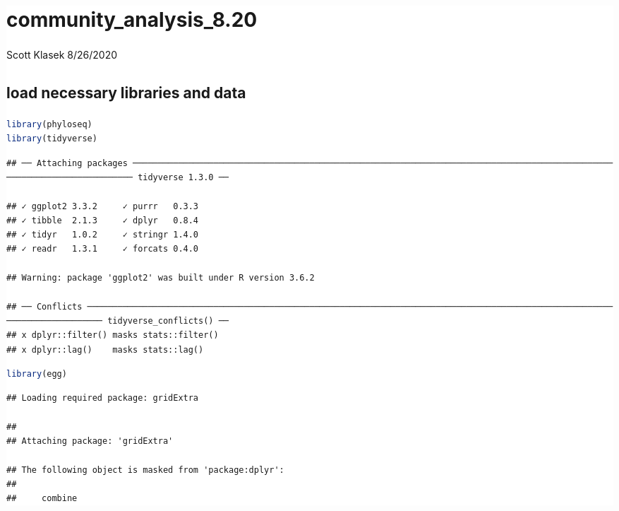 community\_analysis\_8.20
================
Scott Klasek
8/26/2020

## load necessary libraries and data

``` r
library(phyloseq)
library(tidyverse)
```

    ## ── Attaching packages ──────────────────────────────────────────────────────────────────────────────────────────────────────────────────────── tidyverse 1.3.0 ──

    ## ✓ ggplot2 3.3.2     ✓ purrr   0.3.3
    ## ✓ tibble  2.1.3     ✓ dplyr   0.8.4
    ## ✓ tidyr   1.0.2     ✓ stringr 1.4.0
    ## ✓ readr   1.3.1     ✓ forcats 0.4.0

    ## Warning: package 'ggplot2' was built under R version 3.6.2

    ## ── Conflicts ─────────────────────────────────────────────────────────────────────────────────────────────────────────────────────────── tidyverse_conflicts() ──
    ## x dplyr::filter() masks stats::filter()
    ## x dplyr::lag()    masks stats::lag()

``` r
library(egg)
```

    ## Loading required package: gridExtra

    ## 
    ## Attaching package: 'gridExtra'

    ## The following object is masked from 'package:dplyr':
    ## 
    ##     combine
